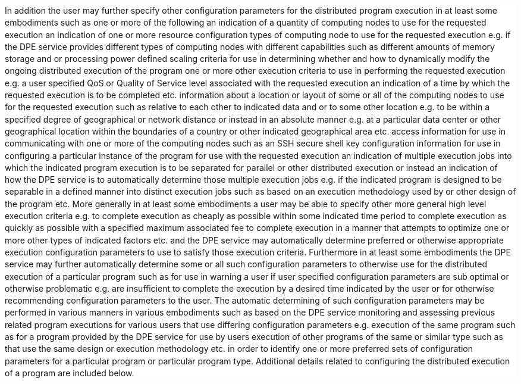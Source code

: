 In addition the user may further specify other configuration parameters for the distributed program execution in at least some embodiments such as one or more of the following an indication of a quantity of computing nodes to use for the requested execution an indication of one or more resource configuration types of computing node to use for the requested execution e.g. if the DPE service provides different types of computing nodes with different capabilities such as different amounts of memory storage and or processing power defined scaling criteria for use in determining whether and how to dynamically modify the ongoing distributed execution of the program one or more other execution criteria to use in performing the requested execution e.g. a user specified QoS or Quality of Service level associated with the requested execution an indication of a time by which the requested execution is to be completed etc. information about a location or layout of some or all of the computing nodes to use for the requested execution such as relative to each other to indicated data and or to some other location e.g. to be within a specified degree of geographical or network distance or instead in an absolute manner e.g. at a particular data center or other geographical location within the boundaries of a country or other indicated geographical area etc. access information for use in communicating with one or more of the computing nodes such as an SSH secure shell key configuration information for use in configuring a particular instance of the program for use with the requested execution an indication of multiple execution jobs into which the indicated program execution is to be separated for parallel or other distributed execution or instead an indication of how the DPE service is to automatically determine those multiple execution jobs e.g. if the indicated program is designed to be separable in a defined manner into distinct execution jobs such as based on an execution methodology used by or other design of the program etc. More generally in at least some embodiments a user may be able to specify other more general high level execution criteria e.g. to complete execution as cheaply as possible within some indicated time period to complete execution as quickly as possible with a specified maximum associated fee to complete execution in a manner that attempts to optimize one or more other types of indicated factors etc. and the DPE service may automatically determine preferred or otherwise appropriate execution configuration parameters to use to satisfy those execution criteria. Furthermore in at least some embodiments the DPE service may further automatically determine some or all such configuration parameters to otherwise use for the distributed execution of a particular program such as for use in warning a user if user specified configuration parameters are sub optimal or otherwise problematic e.g. are insufficient to complete the execution by a desired time indicated by the user or for otherwise recommending configuration parameters to the user. The automatic determining of such configuration parameters may be performed in various manners in various embodiments such as based on the DPE service monitoring and assessing previous related program executions for various users that use differing configuration parameters e.g. execution of the same program such as for a program provided by the DPE service for use by users execution of other programs of the same or similar type such as that use the same design or execution methodology etc. in order to identify one or more preferred sets of configuration parameters for a particular program or particular program type. Additional details related to configuring the distributed execution of a program are included below.
